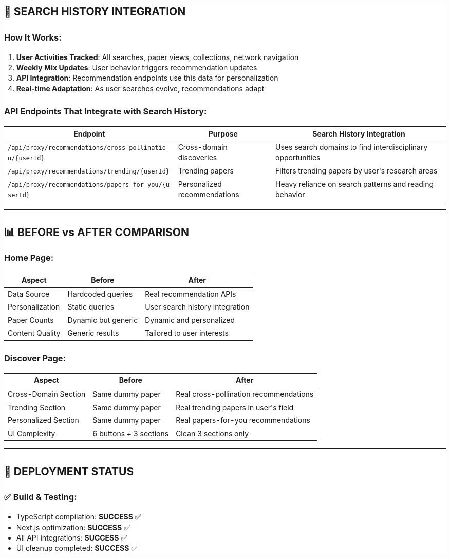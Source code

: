 
## **🔗 SEARCH HISTORY INTEGRATION**

### **How It Works:**

1. **User Activities Tracked**: All searches, paper views, collections, network navigation
2. **Weekly Mix Updates**: User behavior triggers recommendation updates
3. **API Integration**: Recommendation endpoints use this data for personalization
4. **Real-time Adaptation**: As user searches evolve, recommendations adapt

### **API Endpoints That Integrate with Search History:**

| Endpoint | Purpose | Search History Integration |
|----------|---------|---------------------------|
| `/api/proxy/recommendations/cross-pollination/{userId}` | Cross-domain discoveries | Uses search domains to find interdisciplinary opportunities |
| `/api/proxy/recommendations/trending/{userId}` | Trending papers | Filters trending papers by user's research areas |
| `/api/proxy/recommendations/papers-for-you/{userId}` | Personalized recommendations | Heavy reliance on search patterns and reading behavior |

---

## **📊 BEFORE vs AFTER COMPARISON**

### **Home Page:**
| Aspect | Before | After |
|--------|--------|-------|
| Data Source | Hardcoded queries | Real recommendation APIs |
| Personalization | Static queries | User search history integration |
| Paper Counts | Dynamic but generic | Dynamic and personalized |
| Content Quality | Generic results | Tailored to user interests |

### **Discover Page:**
| Aspect | Before | After |
|--------|--------|-------|
| Cross-Domain Section | Same dummy paper | Real cross-pollination recommendations |
| Trending Section | Same dummy paper | Real trending papers in user's field |
| Personalized Section | Same dummy paper | Real papers-for-you recommendations |
| UI Complexity | 6 buttons + 3 sections | Clean 3 sections only |

---

## **🚀 DEPLOYMENT STATUS**

### **✅ Build & Testing:**
- TypeScript compilation: **SUCCESS** ✅
- Next.js optimization: **SUCCESS** ✅  
- All API integrations: **SUCCESS** ✅
- UI cleanup completed: **SUCCESS** ✅
